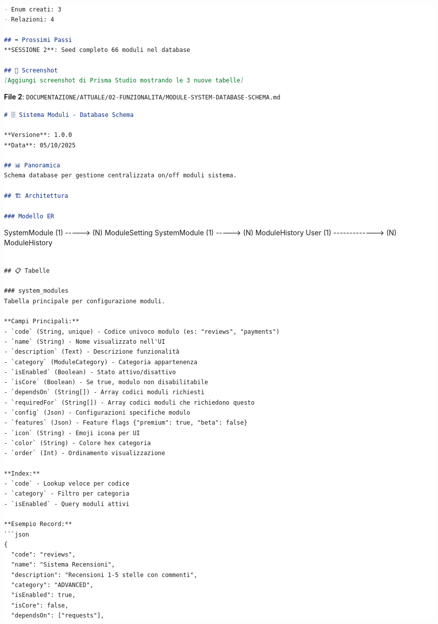 ```markdown
- Enum creati: 3
- Relazioni: 4

## ➡️ Prossimi Passi
**SESSIONE 2**: Seed completo 66 moduli nel database

## 📸 Screenshot
[Aggiungi screenshot di Prisma Studio mostrando le 3 nuove tabelle]
```

**File 2**: `DOCUMENTAZIONE/ATTUALE/02-FUNZIONALITA/MODULE-SYSTEM-DATABASE-SCHEMA.md`

```markdown
# 🗄️ Sistema Moduli - Database Schema

**Versione**: 1.0.0  
**Data**: 05/10/2025

## 📊 Panoramica
Schema database per gestione centralizzata on/off moduli sistema.

## 🏗️ Architettura

### Modello ER
```
SystemModule (1) -----> (N) ModuleSetting
SystemModule (1) -----> (N) ModuleHistory
User (1) -------------> (N) ModuleHistory
```

## 📋 Tabelle

### system_modules
Tabella principale per configurazione moduli.

**Campi Principali:**
- `code` (String, unique) - Codice univoco modulo (es: "reviews", "payments")
- `name` (String) - Nome visualizzato nell'UI
- `description` (Text) - Descrizione funzionalità
- `category` (ModuleCategory) - Categoria appartenenza
- `isEnabled` (Boolean) - Stato attivo/disattivo
- `isCore` (Boolean) - Se true, modulo non disabilitabile
- `dependsOn` (String[]) - Array codici moduli richiesti
- `requiredFor` (String[]) - Array codici moduli che richiedono questo
- `config` (Json) - Configurazioni specifiche modulo
- `features` (Json) - Feature flags {"premium": true, "beta": false}
- `icon` (String) - Emoji icona per UI
- `color` (String) - Colore hex categoria
- `order` (Int) - Ordinamento visualizzazione

**Index:**
- `code` - Lookup veloce per codice
- `category` - Filtro per categoria
- `isEnabled` - Query moduli attivi

**Esempio Record:**
```json
{
  "code": "reviews",
  "name": "Sistema Recensioni",
  "description": "Recensioni 1-5 stelle con commenti",
  "category": "ADVANCED",
  "isEnabled": true,
  "isCore": false,
  "dependsOn": ["requests"],
```